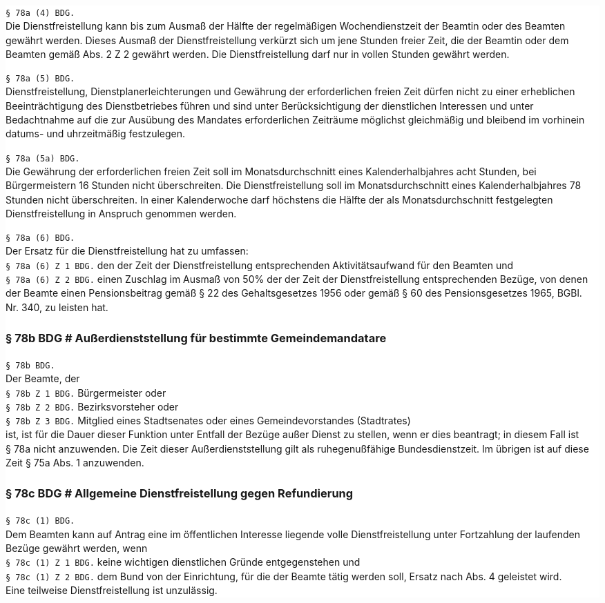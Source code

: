 `§ 78a (4) BDG.`  
Die Dienstfreistellung kann bis zum Ausmaß der Hälfte der regelmäßigen Wochendienstzeit der Beamtin oder des Beamten gewährt werden. Dieses Ausmaß der Dienstfreistellung verkürzt sich um jene Stunden freier Zeit, die der Beamtin oder dem Beamten gemäß Abs. 2 Z 2 gewährt werden. Die Dienstfreistellung darf nur in vollen Stunden gewährt werden.

`§ 78a (5) BDG.`  
Dienstfreistellung, Dienstplanerleichterungen und Gewährung der erforderlichen freien Zeit dürfen nicht zu einer erheblichen Beeinträchtigung des Dienstbetriebes führen und sind unter Berücksichtigung der dienstlichen Interessen und unter Bedachtnahme auf die zur Ausübung des Mandates erforderlichen Zeiträume möglichst gleichmäßig und bleibend im vorhinein datums- und uhrzeitmäßig festzulegen.

`§ 78a (5a) BDG.`  
Die Gewährung der erforderlichen freien Zeit soll im Monatsdurchschnitt eines Kalenderhalbjahres acht Stunden, bei Bürgermeistern 16 Stunden nicht überschreiten. Die Dienstfreistellung soll im Monatsdurchschnitt eines Kalenderhalbjahres 78 Stunden nicht überschreiten. In einer Kalenderwoche darf höchstens die Hälfte der als Monatsdurchschnitt festgelegten Dienstfreistellung in Anspruch genommen werden.

`§ 78a (6) BDG.`  
Der Ersatz für die Dienstfreistellung hat zu umfassen:  
`§ 78a (6) Z 1 BDG.`
den der Zeit der Dienstfreistellung entsprechenden Aktivitätsaufwand für den Beamten und  
`§ 78a (6) Z 2 BDG.`
einen Zuschlag im Ausmaß von 50% der der Zeit der Dienstfreistellung entsprechenden Bezüge, von denen der Beamte einen Pensionsbeitrag gemäß § 22 des Gehaltsgesetzes 1956 oder gemäß § 60 des Pensionsgesetzes 1965, BGBl. Nr. 340, zu leisten hat.

### § 78b BDG # Außerdienststellung für bestimmte Gemeindemandatare

`§ 78b BDG.`  
Der Beamte, der  
`§ 78b Z 1 BDG.`
Bürgermeister oder  
`§ 78b Z 2 BDG.`
Bezirksvorsteher oder  
`§ 78b Z 3 BDG.`
Mitglied eines Stadtsenates oder eines Gemeindevorstandes (Stadtrates)  
ist, ist für die Dauer dieser Funktion unter Entfall der Bezüge außer Dienst zu stellen, wenn er dies beantragt; in diesem Fall ist § 78a nicht anzuwenden. Die Zeit dieser Außerdienststellung gilt als ruhegenußfähige Bundesdienstzeit. Im übrigen ist auf diese Zeit § 75a Abs. 1 anzuwenden.

### § 78c BDG # Allgemeine Dienstfreistellung gegen Refundierung

`§ 78c (1) BDG.`  
Dem Beamten kann auf Antrag eine im öffentlichen Interesse liegende volle Dienstfreistellung unter Fortzahlung der laufenden Bezüge gewährt werden, wenn  
`§ 78c (1) Z 1 BDG.`
keine wichtigen dienstlichen Gründe entgegenstehen und  
`§ 78c (1) Z 2 BDG.`
dem Bund von der Einrichtung, für die der Beamte tätig werden soll, Ersatz nach Abs. 4 geleistet wird.  
Eine teilweise Dienstfreistellung ist unzulässig.
